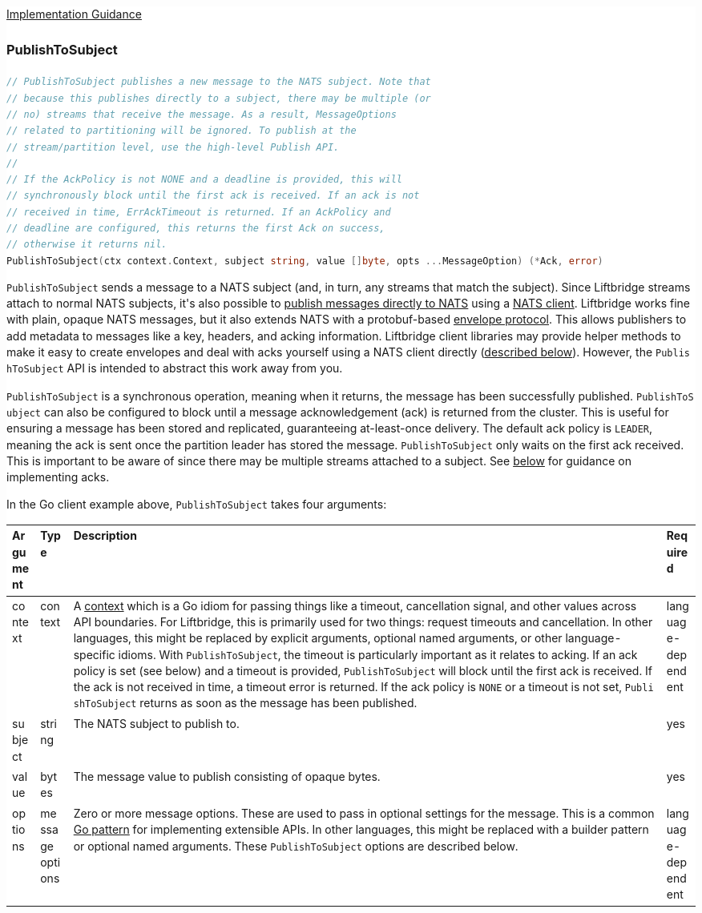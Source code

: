 [Implementation Guidance](#publishasync-implementation)

### PublishToSubject

```go
// PublishToSubject publishes a new message to the NATS subject. Note that
// because this publishes directly to a subject, there may be multiple (or
// no) streams that receive the message. As a result, MessageOptions
// related to partitioning will be ignored. To publish at the
// stream/partition level, use the high-level Publish API.
//
// If the AckPolicy is not NONE and a deadline is provided, this will
// synchronously block until the first ack is received. If an ack is not
// received in time, ErrAckTimeout is returned. If an AckPolicy and
// deadline are configured, this returns the first Ack on success,
// otherwise it returns nil.
PublishToSubject(ctx context.Context, subject string, value []byte, opts ...MessageOption) (*Ack, error)
```

`PublishToSubject` sends a message to a NATS subject (and, in turn, any streams
that match the subject). Since Liftbridge streams attach to normal NATS
subjects, it's also possible to [publish messages directly to
NATS](https://github.com/liftbridge-io/go-liftbridge#publishing-directly-with-nats)
using a [NATS client](https://nats.io/download/). Liftbridge works fine with
plain, opaque NATS messages, but it also extends NATS with a protobuf-based
[envelope protocol](./envelope_protocol.md). This allows publishers to add
metadata to messages like a key, headers, and acking information. Liftbridge
client libraries may provide helper methods to make it easy to create envelopes
and deal with acks yourself using a NATS client directly ([described
below](#low-level-publish-helpers)). However, the `PublishToSubject` API is
intended to abstract this work away from you.

`PublishToSubject` is a synchronous operation, meaning when it returns, the
message has been successfully published. `PublishToSubject` can also be
configured to block until a message acknowledgement (ack) is returned from the
cluster. This is useful for ensuring a message has been stored and replicated,
guaranteeing at-least-once delivery. The default ack policy is `LEADER`,
meaning the ack is sent once the partition leader has stored the message.
`PublishToSubject` only waits on the first ack received. This is important to
be aware of since there may be multiple streams attached to a subject. See
[below](#messages-and-acks) for guidance on implementing acks.

In the Go client example above, `PublishToSubject` takes four arguments:

| Argument | Type | Description | Required |
|:----|:----|:----|:----|
| context | context | A [context](https://golang.org/pkg/context/#Context) which is a Go idiom for passing things like a timeout, cancellation signal, and other values across API boundaries. For Liftbridge, this is primarily used for two things: request timeouts and cancellation. In other languages, this might be replaced by explicit arguments, optional named arguments, or other language-specific idioms. With `PublishToSubject`, the timeout is particularly important as it relates to acking. If an ack policy is set (see below) and a timeout is provided, `PublishToSubject` will block until the first ack is received. If the ack is not received in time, a timeout error is returned. If the ack policy is `NONE` or a timeout is not set, `PublishToSubject` returns as soon as the message has been published. | language-dependent |
| subject | string | The NATS subject to publish to. | yes |
| value | bytes | The message value to publish consisting of opaque bytes. | yes |
| options | message options | Zero or more message options. These are used to pass in optional settings for the message. This is a common [Go pattern](https://dave.cheney.net/2014/10/17/functional-options-for-friendly-apis) for implementing extensible APIs. In other languages, this might be replaced with a builder pattern or optional named arguments. These `PublishToSubject` options are described below. | language-dependent |
